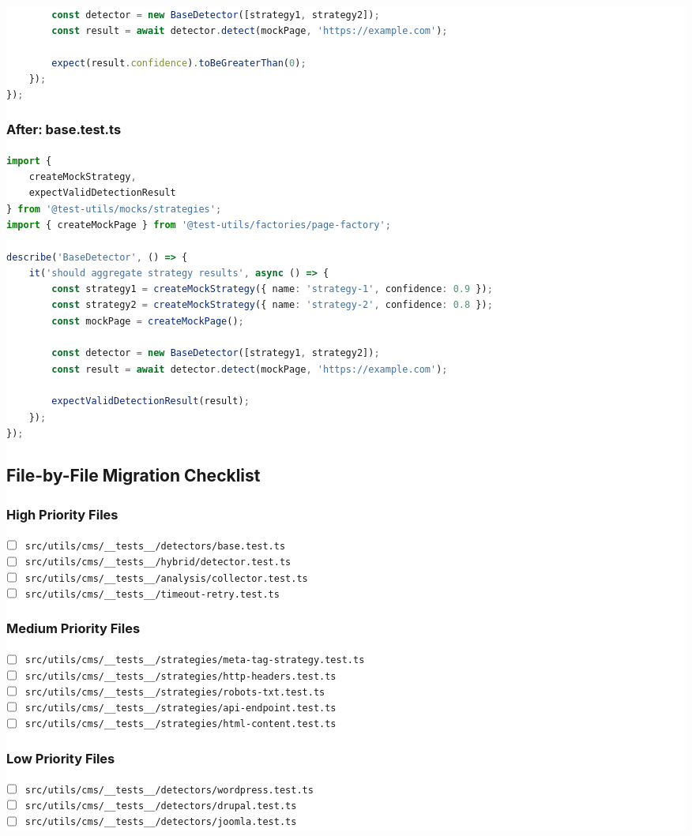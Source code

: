 ```typescript
        const detector = new BaseDetector([strategy1, strategy2]);
        const result = await detector.detect(mockPage, 'https://example.com');
        
        expect(result.confidence).toBeGreaterThan(0);
    });
});
```

### After: base.test.ts
```typescript
import { 
    createMockStrategy, 
    expectValidDetectionResult 
} from '@test-utils/mocks/strategies';
import { createMockPage } from '@test-utils/factories/page-factory';

describe('BaseDetector', () => {
    it('should aggregate strategy results', async () => {
        const strategy1 = createMockStrategy({ name: 'strategy-1', confidence: 0.9 });
        const strategy2 = createMockStrategy({ name: 'strategy-2', confidence: 0.8 });
        const mockPage = createMockPage();
        
        const detector = new BaseDetector([strategy1, strategy2]);
        const result = await detector.detect(mockPage, 'https://example.com');
        
        expectValidDetectionResult(result);
    });
});
```

## File-by-File Migration Checklist

### High Priority Files
- [ ] `src/utils/cms/__tests__/detectors/base.test.ts`
- [ ] `src/utils/cms/__tests__/hybrid/detector.test.ts`
- [ ] `src/utils/cms/__tests__/analysis/collector.test.ts`
- [ ] `src/utils/cms/__tests__/timeout-retry.test.ts`

### Medium Priority Files
- [ ] `src/utils/cms/__tests__/strategies/meta-tag-strategy.test.ts`
- [ ] `src/utils/cms/__tests__/strategies/http-headers.test.ts`
- [ ] `src/utils/cms/__tests__/strategies/robots-txt.test.ts`
- [ ] `src/utils/cms/__tests__/strategies/api-endpoint.test.ts`
- [ ] `src/utils/cms/__tests__/strategies/html-content.test.ts`

### Low Priority Files
- [ ] `src/utils/cms/__tests__/detectors/wordpress.test.ts`
- [ ] `src/utils/cms/__tests__/detectors/drupal.test.ts`
- [ ] `src/utils/cms/__tests__/detectors/joomla.test.ts`
